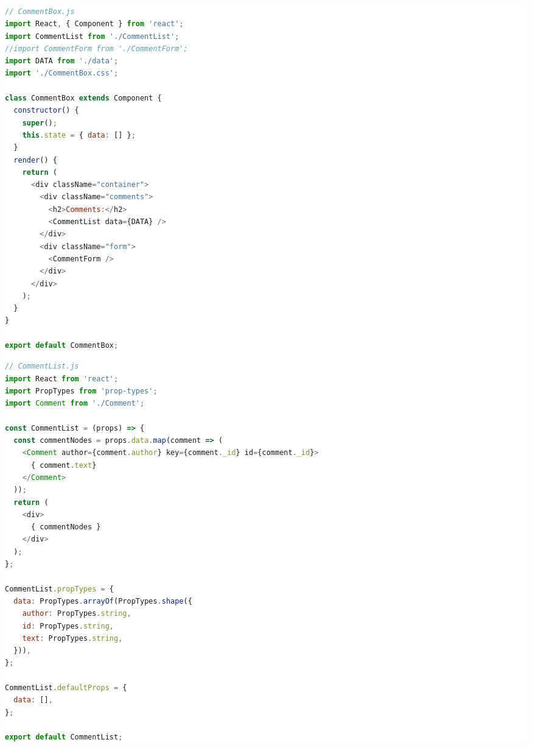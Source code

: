 ```js
// CommentBox.js
import React, { Component } from 'react';
import CommentList from './CommentList';
//import CommentForm from './CommentForm';
import DATA from './data';
import './CommentBox.css';

class CommentBox extends Component {
  constructor() {
    super();
    this.state = { data: [] };
  }
  render() {
    return (
      <div className="container">
        <div className="comments">
          <h2>Comments:</h2>
          <CommentList data={DATA} />
        </div>
        <div className="form">
          <CommentForm />
        </div>
      </div>
    );
  }
}

export default CommentBox;
```

```js
// CommentList.js
import React from 'react';
import PropTypes from 'prop-types';
import Comment from './Comment';

const CommentList = (props) => {
  const commentNodes = props.data.map(comment => (
    <Comment author={comment.author} key={comment._id} id={comment._id}>
      { comment.text}
    </Comment>
  ));
  return (
    <div>
      { commentNodes }
    </div>
  );
};

CommentList.propTypes = {
  data: PropTypes.arrayOf(PropTypes.shape({
    author: PropTypes.string,
    id: PropTypes.string,
    text: PropTypes.string,
  })),
};

CommentList.defaultProps = {
  data: [],
};

export default CommentList;
```
